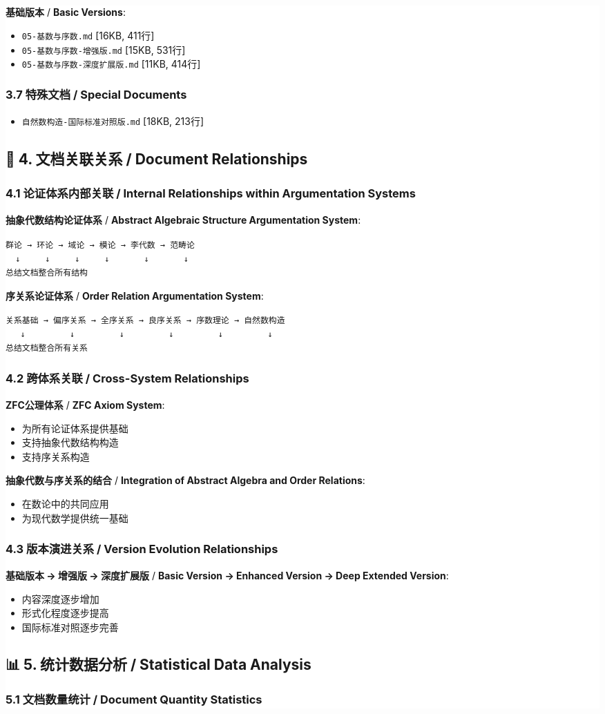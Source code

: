 **基础版本** / **Basic Versions**:

- `05-基数与序数.md` [16KB, 411行]
- `05-基数与序数-增强版.md` [15KB, 531行]
- `05-基数与序数-深度扩展版.md` [11KB, 414行]

### 3.7 特殊文档 / Special Documents

- `自然数构造-国际标准对照版.md` [18KB, 213行]

## 🔗 4. 文档关联关系 / Document Relationships

### 4.1 论证体系内部关联 / Internal Relationships within Argumentation Systems

**抽象代数结构论证体系** / **Abstract Algebraic Structure Argumentation System**:

```text
群论 → 环论 → 域论 → 模论 → 李代数 → 范畴论
  ↓     ↓     ↓     ↓       ↓       ↓
总结文档整合所有结构
```

**序关系论证体系** / **Order Relation Argumentation System**:

```text
关系基础 → 偏序关系 → 全序关系 → 良序关系 → 序数理论 → 自然数构造
   ↓         ↓         ↓         ↓         ↓         ↓
总结文档整合所有关系
```

### 4.2 跨体系关联 / Cross-System Relationships

**ZFC公理体系** / **ZFC Axiom System**:

- 为所有论证体系提供基础
- 支持抽象代数结构构造
- 支持序关系构造

**抽象代数与序关系的结合** / **Integration of Abstract Algebra and Order Relations**:

- 在数论中的共同应用
- 为现代数学提供统一基础

### 4.3 版本演进关系 / Version Evolution Relationships

**基础版本 → 增强版 → 深度扩展版** / **Basic Version → Enhanced Version → Deep Extended Version**:

- 内容深度逐步增加
- 形式化程度逐步提高
- 国际标准对照逐步完善

## 📊 5. 统计数据分析 / Statistical Data Analysis

### 5.1 文档数量统计 / Document Quantity Statistics
